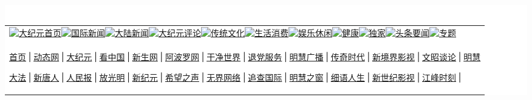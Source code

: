 <a name="1" id="1" target="_blank">&nbsp;</a> <span id="1">&nbsp;</span><table align=center border="0"><tr><td colspan="2" VALIGN=TOP><a href="https://github.com/1992513/djy/blob/master/gb/nf1351518.md#1"><img src="https://raw.githubusercontent.com/1992513/www/master/t/djy/1.jpg" title="大纪元首页" alt="大纪元首页"></a><a href="https://github.com/1992513/djy/blob/master/gb/n24hr.md#1"><img src="https://raw.githubusercontent.com/1992513/www/master/t/djy/3.jpg" title="国际新闻" alt="国际新闻"></a><a href="https://github.com/1992513/djy/blob/master/gb/nsc413.md#1"><img src="https://raw.githubusercontent.com/1992513/www/master/t/djy/4.jpg" title="大陆新闻" alt="大陆新闻"></a><a href="https://github.com/1992513/djy/blob/master/gb/news392.md#1"><img src="https://raw.githubusercontent.com/1992513/www/master/t/djy/5.jpg" title="大纪元评论" alt="大纪元评论"></a><a href="https://github.com/1992513/djy/blob/master/gb/news2007.md#1"><img src="https://raw.githubusercontent.com/1992513/www/master/t/djy/6.jpg" title="传统文化" alt="传统文化"></a><a href="https://github.com/1992513/djy/blob/master/gb/news2008.md#1"><img src="https://raw.githubusercontent.com/1992513/www/master/t/djy/7.jpg" title="生活消费" alt="生活消费"></a><a href="https://github.com/1992513/djy/blob/master/gb/ncyule.md#1"><img src="https://raw.githubusercontent.com/1992513/www/master/t/djy/8.jpg" title="娱乐休闲" alt="娱乐休闲"></a><a href="https://github.com/1992513/djy/blob/master/gb/nsc1002.md#1"><img src="https://raw.githubusercontent.com/1992513/www/master/t/djy/9.jpg" title="健康" alt="健康"></a><a href="https://github.com/1992513/djy/blob/master/gb/nf6092.md#1"><img src="https://raw.githubusercontent.com/1992513/www/master/t/djy/10a.jpg" title="独家" alt="独家"></a><a href="https://github.com/1992513/djy/blob/master/gb/nf4514.md#1"><img src="https://raw.githubusercontent.com/1992513/www/master/t/djy/11.jpg" title="头条要闻" alt="头条要闻"></a><a href="https://github.com/1992513/djy/blob/master/gb/nf4389.md#1"><img src="https://raw.githubusercontent.com/1992513/www/master/t/djy/13.jpg" title="专题" alt="专题"></a></td></tr><tr><td colspan="2" VALIGN=TOP><p><a href="https://github.com/1992513/www/blob/master/README.md?lnsxi#1" target="_blank">首页</a> | <a href="https://d11dfuybe1ur8g.cloudfront.net/1?litxbiwwq" target="_blank">动态网</a> | <a href="https://d27hok1oawuvj8.cloudfront.net/2?jbhqppm" target="_blank">大纪元</a> | <a href="https://d2ktwgchvgcnzd.cloudfront.net/4?wkadgddg" target="_blank">看中国</a> | <a href="https://d2wjsqtecmbuag.cloudfront.net/pHh5q?rasxb" target="_blank">新生网</a> | <a href="https://dwpf34pf0p4a8.cloudfront.net/tktpt?wglml" target="_blank">阿波罗网</a> | <a href="https://d8jw662akk94j.cloudfront.net/Mjpvu?icnotjluv" target="_blank">干净世界</a> | <a href="https://d1nvr7ffvd2d6n.cloudfront.net/10?tqiwzus" target="_blank">退党服务</a> | <a href="https://d37g5boc7rm625.cloudfront.net/Rffqf?ssrxc" target="_blank">明慧广播</a> | <a href="https://d2bd0i85jg8bcc.cloudfront.net/nw9Vn?yiosxsgqa" target="_blank">传奇时代</a> | <a href="https://dep6yudto3kbo.cloudfront.net/AF9AG?jpskq" target="_blank">新境界影视</a> | <a href="https://d2jsgnf2snq1t5.cloudfront.net/zqMQA?evwtqs" target="_blank">文昭谈论</a> | <a href="https://d2rq98et8nmaey.cloudfront.net/7?pwrykns" target="_blank">明慧</a></p><p><a href="https://d1bfxyb2xiiyyy.cloudfront.net/9?kgrjzsq" target="_blank">大法</a> | <a href="https://d2torrlf4djx10.cloudfront.net/3?dtimzzrf" target="_blank">新唐人</a> | <a href="https://d2rhftayg1puwj.cloudfront.net/obAhT?xxtbicr" target="_blank">人民报</a> | <a href="https://doyvntponycdh.cloudfront.net/xXNHu?loehrc" target="_blank">放光明</a> | <a href="https://d124e4v75n9sum.cloudfront.net/5?icvfkzuze" target="_blank">新纪元</a> | <a href="https://d1q5zi9q4mpi9f.cloudfront.net/6?qdyxq" target="_blank">希望之声</a> | <a href="https://dme0bxbvomkno.cloudfront.net/11?jicgulf" target="_blank">无界网络</a> | <a href="https://dhltq9qxjnmw2.cloudfront.net/Pueji?ndmbkzvpe" target="_blank">追查国际</a> | <a href="https://d2csrn8d5ncbve.cloudfront.net/16?kfpaqnwd" target="_blank">明慧之窗</a> | <a href="https://d8jw662akk94j.cloudfront.net/LdvzZ?askaahct" target="_blank">细语人生</a> | <a href="https://d1d4q9enzm2lz3.cloudfront.net/fBn3r?nvcwg" target="_blank">新世纪影视</a> | <a href="https://dfu0th2rj4x8t.cloudfront.net/PUWMb?nyqwdz" target="_blank">江峰时刻</a> |